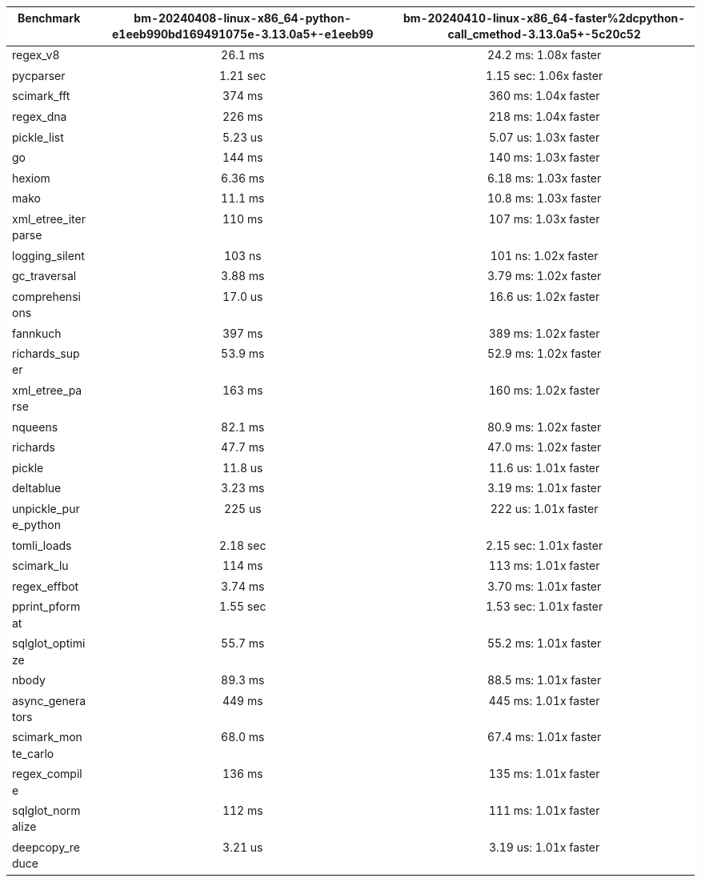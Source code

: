 | Benchmark                | bm-20240408-linux-x86_64-python-e1eeb990bd169491075e-3.13.0a5+-e1eeb99 | bm-20240410-linux-x86_64-faster%2dcpython-call_cmethod-3.13.0a5+-5c20c52 |
|--------------------------|:----------------------------------------------------------------------:|:------------------------------------------------------------------------:|
| regex_v8                 | 26.1 ms                                                                | 24.2 ms: 1.08x faster                                                    |
| pycparser                | 1.21 sec                                                               | 1.15 sec: 1.06x faster                                                   |
| scimark_fft              | 374 ms                                                                 | 360 ms: 1.04x faster                                                     |
| regex_dna                | 226 ms                                                                 | 218 ms: 1.04x faster                                                     |
| pickle_list              | 5.23 us                                                                | 5.07 us: 1.03x faster                                                    |
| go                       | 144 ms                                                                 | 140 ms: 1.03x faster                                                     |
| hexiom                   | 6.36 ms                                                                | 6.18 ms: 1.03x faster                                                    |
| mako                     | 11.1 ms                                                                | 10.8 ms: 1.03x faster                                                    |
| xml_etree_iterparse      | 110 ms                                                                 | 107 ms: 1.03x faster                                                     |
| logging_silent           | 103 ns                                                                 | 101 ns: 1.02x faster                                                     |
| gc_traversal             | 3.88 ms                                                                | 3.79 ms: 1.02x faster                                                    |
| comprehensions           | 17.0 us                                                                | 16.6 us: 1.02x faster                                                    |
| fannkuch                 | 397 ms                                                                 | 389 ms: 1.02x faster                                                     |
| richards_super           | 53.9 ms                                                                | 52.9 ms: 1.02x faster                                                    |
| xml_etree_parse          | 163 ms                                                                 | 160 ms: 1.02x faster                                                     |
| nqueens                  | 82.1 ms                                                                | 80.9 ms: 1.02x faster                                                    |
| richards                 | 47.7 ms                                                                | 47.0 ms: 1.02x faster                                                    |
| pickle                   | 11.8 us                                                                | 11.6 us: 1.01x faster                                                    |
| deltablue                | 3.23 ms                                                                | 3.19 ms: 1.01x faster                                                    |
| unpickle_pure_python     | 225 us                                                                 | 222 us: 1.01x faster                                                     |
| tomli_loads              | 2.18 sec                                                               | 2.15 sec: 1.01x faster                                                   |
| scimark_lu               | 114 ms                                                                 | 113 ms: 1.01x faster                                                     |
| regex_effbot             | 3.74 ms                                                                | 3.70 ms: 1.01x faster                                                    |
| pprint_pformat           | 1.55 sec                                                               | 1.53 sec: 1.01x faster                                                   |
| sqlglot_optimize         | 55.7 ms                                                                | 55.2 ms: 1.01x faster                                                    |
| nbody                    | 89.3 ms                                                                | 88.5 ms: 1.01x faster                                                    |
| async_generators         | 449 ms                                                                 | 445 ms: 1.01x faster                                                     |
| scimark_monte_carlo      | 68.0 ms                                                                | 67.4 ms: 1.01x faster                                                    |
| regex_compile            | 136 ms                                                                 | 135 ms: 1.01x faster                                                     |
| sqlglot_normalize        | 112 ms                                                                 | 111 ms: 1.01x faster                                                     |
| deepcopy_reduce          | 3.21 us                                                                | 3.19 us: 1.01x faster                                                    |